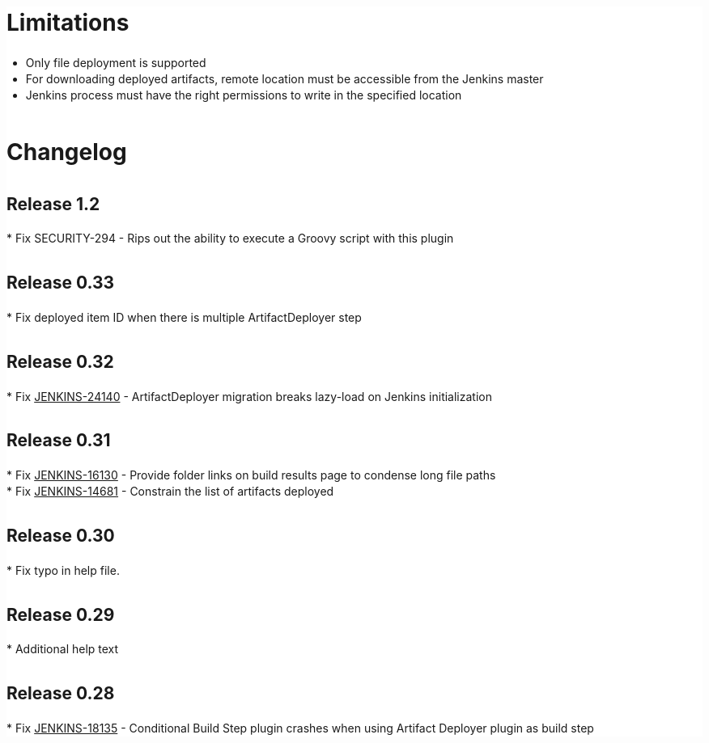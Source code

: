 # Limitations

-   Only file deployment is supported
-   For downloading deployed artifacts, remote location must be
    accessible from the Jenkins master
-   Jenkins process must have the right permissions to write in the
    specified location

# Changelog

## Release 1.2

\* Fix SECURITY-294 - Rips out the ability to execute a Groovy script
with this plugin

## Release 0.33

\* Fix deployed item ID when there is multiple ArtifactDeployer step

## Release 0.32

\* Fix
[JENKINS-24140](https://issues.jenkins-ci.org/browse/JENKINS-24140) -
ArtifactDeployer migration breaks lazy-load on Jenkins initialization

## Release 0.31

\* Fix
[JENKINS-16130](https://issues.jenkins-ci.org/browse/JENKINS-16130) -
Provide folder links on build results page to condense long file paths  
\* Fix
[JENKINS-14681](https://issues.jenkins-ci.org/browse/JENKINS-14681) -
Constrain the list of artifacts deployed

## Release 0.30

\* Fix typo in help file.

## Release 0.29

\* Additional help text

## Release 0.28

\* Fix
[JENKINS-18135](https://issues.jenkins-ci.org/browse/JENKINS-18135) -
Conditional Build Step plugin crashes when using Artifact Deployer
plugin as build step
